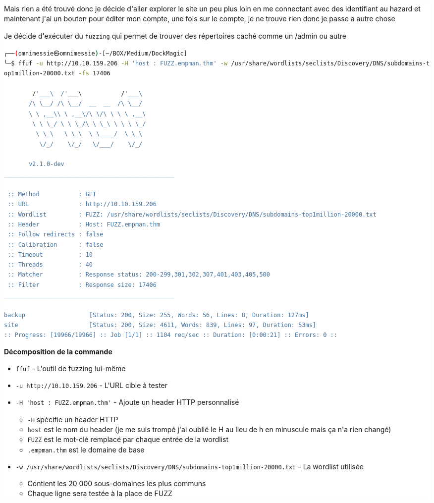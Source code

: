 Mais rien a été trouvé donc je décide d'aller explorer le site un peu plus loin en me connectant avec des identifiant au hazard et maintenant j'ai un bouton pour éditer mon compte, une fois sur le compte, je ne trouve rien donc je passe a autre chose

Je décide d'exécuter du `fuzzing` qui permet de trouver des répertoires caché comme un /admin ou autre

```bash
┌──(omnimessie㉿omnimessie)-[~/BOX/Medium/DockMagic]
└─$ ffuf -u http://10.10.159.206 -H 'host : FUZZ.empman.thm' -w /usr/share/wordlists/seclists/Discovery/DNS/subdomains-top1million-20000.txt -fs 17406

        /'___\  /'___\           /'___\       
       /\ \__/ /\ \__/  __  __  /\ \__/       
       \ \ ,__\\ \ ,__\/\ \/\ \ \ \ ,__\      
        \ \ \_/ \ \ \_/\ \ \_\ \ \ \ \_/      
         \ \_\   \ \_\  \ \____/  \ \_\       
          \/_/    \/_/   \/___/    \/_/       

       v2.1.0-dev
________________________________________________

 :: Method           : GET
 :: URL              : http://10.10.159.206
 :: Wordlist         : FUZZ: /usr/share/wordlists/seclists/Discovery/DNS/subdomains-top1million-20000.txt
 :: Header           : Host: FUZZ.empman.thm
 :: Follow redirects : false
 :: Calibration      : false
 :: Timeout          : 10
 :: Threads          : 40
 :: Matcher          : Response status: 200-299,301,302,307,401,403,405,500
 :: Filter           : Response size: 17406
________________________________________________

backup                  [Status: 200, Size: 255, Words: 56, Lines: 8, Duration: 127ms]
site                    [Status: 200, Size: 4611, Words: 839, Lines: 97, Duration: 53ms]
:: Progress: [19966/19966] :: Job [1/1] :: 1104 req/sec :: Duration: [0:00:21] :: Errors: 0 ::
```

**Décomposition de la commande**
- `ffuf` - L'outil de fuzzing lui-même
- `-u http://10.10.159.206` - L'URL cible à tester
- `-H 'host : FUZZ.empman.thm'` - Ajoute un header HTTP personnalisé
  - `-H` spécifie un header HTTP
  - `host` est le nom du header (je me suis trompé j'ai oublié le H au lieu de h en minuscule mais ça n'a rien changé)
  - `FUZZ` est le mot-clé remplacé par chaque entrée de la wordlist
  - `.empman.thm` est le domaine de base

- `-w /usr/share/wordlists/seclists/Discovery/DNS/subdomains-top1million-20000.txt` - La wordlist utilisée
  - Contient les 20 000 sous-domaines les plus communs
  - Chaque ligne sera testée à la place de FUZZ
